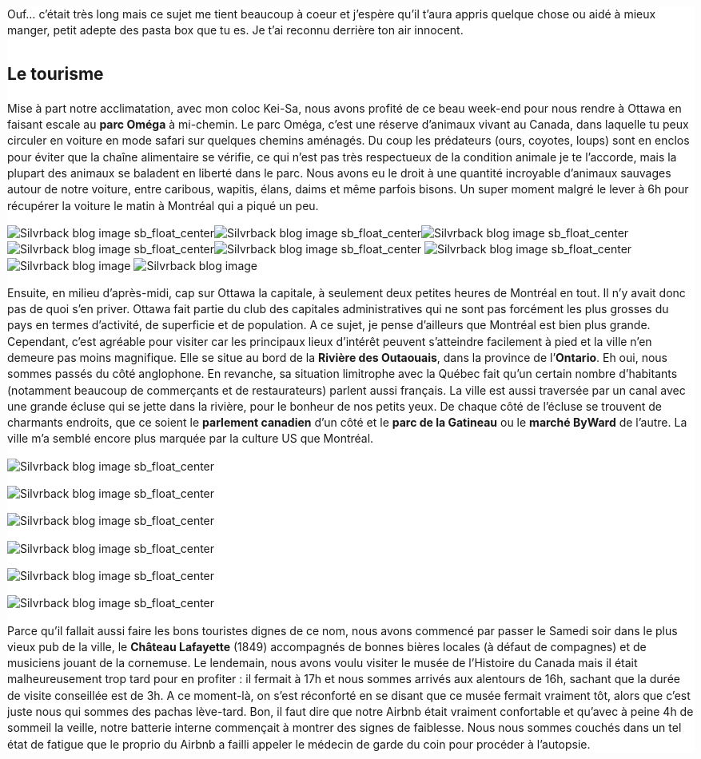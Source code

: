 Ouf… c’était très long mais ce sujet me tient beaucoup à coeur et j’espère qu’il t’aura appris quelque chose ou aidé à mieux manger, petit adepte des pasta box que tu es. Je t’ai reconnu derrière ton air innocent.

## Le tourisme

Mise à part notre acclimatation, avec mon coloc Kei-Sa, nous avons profité de ce beau week-end pour nous rendre à Ottawa en faisant escale au **parc Oméga** à mi-chemin. Le parc Oméga, c’est une réserve d’animaux vivant au Canada, dans laquelle tu peux circuler en voiture en mode safari sur quelques chemins aménagés. Du coup les prédateurs (ours, coyotes, loups) sont en enclos pour éviter que la chaîne alimentaire se vérifie, ce qui n’est pas très respectueux de la condition animale je te l’accorde, mais la plupart des animaux se baladent en liberté dans le parc. Nous avons eu le droit à une quantité incroyable d’animaux sauvages autour de notre voiture, entre caribous, wapitis, élans, daims et même parfois bisons. Un super moment malgré le lever à 6h pour récupérer la voiture le matin à Montréal qui a piqué un peu.

![Silvrback blog image sb_float_center](https://silvrback.s3.amazonaws.com/uploads/85840dad-d496-4a78-922e-9445b0dd2d05/2018-09-08%2011.18.40.jpg)![Silvrback blog image sb_float_center](https://silvrback.s3.amazonaws.com/uploads/9d57837d-1a5a-4ec3-bc8d-cb996ed408d5/2018-09-08%2011.20.50.jpg)![Silvrback blog image sb_float_center](https://silvrback.s3.amazonaws.com/uploads/62071b9d-aa62-413b-9481-8786e2bceec5/2018-09-08%2010.39.15.jpg)![Silvrback blog image sb_float_center](https://silvrback.s3.amazonaws.com/uploads/33eaf9d3-7128-461c-b179-2e6a1a6d0890/2018-09-08%2011.39.48.jpg)![Silvrback blog image sb_float_center](https://silvrback.s3.amazonaws.com/uploads/f9b07980-0c0a-4c75-8829-87c43e034ddb/2018-09-08%2013.13.25.jpg)
![Silvrback blog image sb_float_center](https://silvrback.s3.amazonaws.com/uploads/efd32dc6-e0ac-454c-b3a9-50c60875d4e2/IMG_6553.JPG)
![Silvrback blog image ](https://silvrback.s3.amazonaws.com/uploads/efd32dc6-e0ac-454c-b3a9-50c60875d4e2/IMG_6486.JPG)
![Silvrback blog image ](https://silvrback.s3.amazonaws.com/uploads/efd32dc6-e0ac-454c-b3a9-50c60875d4e2/IMG_6554.JPG)

Ensuite, en milieu d’après-midi, cap sur Ottawa la capitale, à seulement deux petites heures de Montréal en tout. Il n’y avait donc pas de quoi s’en priver. Ottawa fait partie du club des capitales administratives qui ne sont pas forcément les plus grosses du pays en termes d’activité, de superficie et de population. A ce sujet, je pense d’ailleurs que Montréal est bien plus grande. Cependant, c’est agréable pour visiter car les principaux lieux d’intérêt peuvent s’atteindre facilement à pied et la ville n’en demeure pas moins magnifique. Elle se situe au bord de la **Rivière des Outaouais**, dans la province de l’**Ontario**. Eh oui, nous sommes passés du côté anglophone. En revanche, sa situation limitrophe avec la Québec fait qu’un certain nombre d’habitants (notamment beaucoup de commerçants et de restaurateurs) parlent aussi français. La ville est aussi traversée par un canal avec une grande écluse qui se jette dans la rivière, pour le bonheur de nos petits yeux. De chaque côté de l’écluse se trouvent de charmants endroits, que ce soient le **parlement canadien** d’un côté et le **parc de la Gatineau** ou le **marché ByWard** de l’autre. La ville m’a semblé encore plus marquée par la culture US que Montréal.

![Silvrback blog image sb_float_center](https://silvrback.s3.amazonaws.com/uploads/d815ac8e-393d-4205-897c-eb2acb39d2ba/2018-09-08%2017.54.59.jpg)

![Silvrback blog image sb_float_center](https://silvrback.s3.amazonaws.com/uploads/751cadb9-c9af-43d5-b42f-da6cdee5b8f6/2018-09-08%2017.27.41.jpg)

![Silvrback blog image sb_float_center](https://silvrback.s3.amazonaws.com/uploads/eb267983-a34b-47db-8200-01f9e9f980ee/2018-09-08%2017.37.43.jpg)

![Silvrback blog image sb_float_center](https://silvrback.s3.amazonaws.com/uploads/88b2705d-b022-4335-b672-d138389d8bea/2018-09-08%2017.53.19.jpg)

![Silvrback blog image sb_float_center](https://silvrback.s3.amazonaws.com/uploads/efd32dc6-e0ac-454c-b3a9-50c60875d4e2/IMG_20180909_130523.jpg)

![Silvrback blog image sb_float_center](https://silvrback.s3.amazonaws.com/uploads/efd32dc6-e0ac-454c-b3a9-50c60875d4e2/IMG_20180909_151142.jpg)

Parce qu’il fallait aussi faire les bons touristes dignes de ce nom, nous avons commencé par passer le Samedi soir dans le plus vieux pub de la ville, le **Château Lafayette** (1849) accompagnés de bonnes bières locales (à défaut de compagnes) et de musiciens jouant de la cornemuse. Le lendemain, nous avons voulu visiter le musée de l’Histoire du Canada mais il était malheureusement trop tard pour en profiter : il fermait à 17h et nous sommes arrivés aux alentours de 16h, sachant que la durée de visite conseillée est de 3h. A ce moment-là, on s’est réconforté en se disant que ce musée fermait vraiment tôt, alors que c’est juste nous qui sommes des pachas lève-tard. Bon, il faut dire que notre Airbnb était vraiment confortable et qu’avec à peine 4h de sommeil la veille, notre batterie interne commençait à montrer des signes de faiblesse. Nous nous sommes couchés dans un tel état de fatigue que le proprio du Airbnb a failli appeler le médecin de garde du coin pour procéder à l’autopsie.

